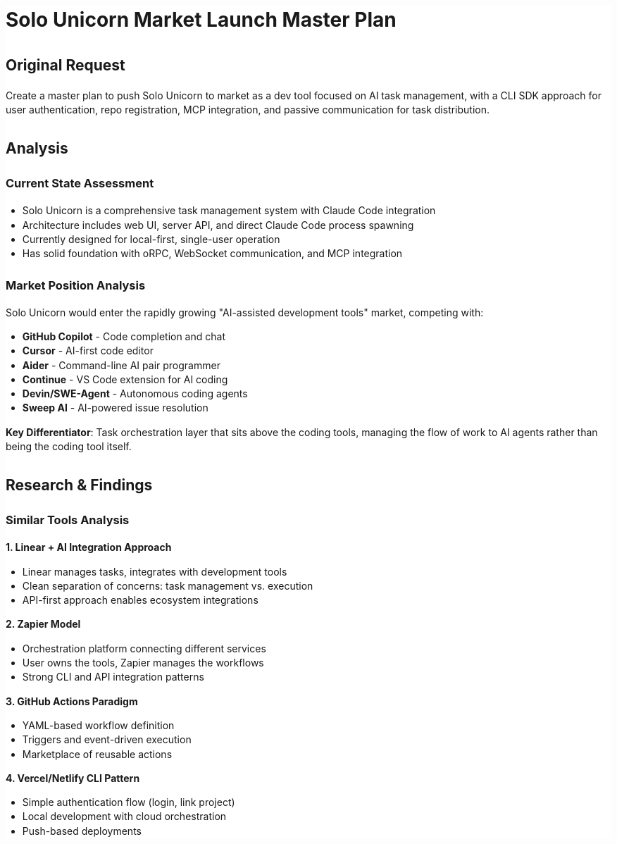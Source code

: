 # Solo Unicorn Market Launch Master Plan

## Original Request

Create a master plan to push Solo Unicorn to market as a dev tool focused on AI task management, with a CLI SDK approach for user authentication, repo registration, MCP integration, and passive communication for task distribution.

## Analysis

### Current State Assessment
- Solo Unicorn is a comprehensive task management system with Claude Code integration
- Architecture includes web UI, server API, and direct Claude Code process spawning
- Currently designed for local-first, single-user operation
- Has solid foundation with oRPC, WebSocket communication, and MCP integration

### Market Position Analysis
Solo Unicorn would enter the rapidly growing "AI-assisted development tools" market, competing with:
- **GitHub Copilot** - Code completion and chat
- **Cursor** - AI-first code editor
- **Aider** - Command-line AI pair programmer
- **Continue** - VS Code extension for AI coding
- **Devin/SWE-Agent** - Autonomous coding agents
- **Sweep AI** - AI-powered issue resolution

**Key Differentiator**: Task orchestration layer that sits above the coding tools, managing the flow of work to AI agents rather than being the coding tool itself.

## Research & Findings

### Similar Tools Analysis

**1. Linear + AI Integration Approach**
- Linear manages tasks, integrates with development tools
- Clean separation of concerns: task management vs. execution
- API-first approach enables ecosystem integrations

**2. Zapier Model**
- Orchestration platform connecting different services
- User owns the tools, Zapier manages the workflows
- Strong CLI and API integration patterns

**3. GitHub Actions Paradigm**
- YAML-based workflow definition
- Triggers and event-driven execution
- Marketplace of reusable actions

**4. Vercel/Netlify CLI Pattern**
- Simple authentication flow (login, link project)
- Local development with cloud orchestration
- Push-based deployments
